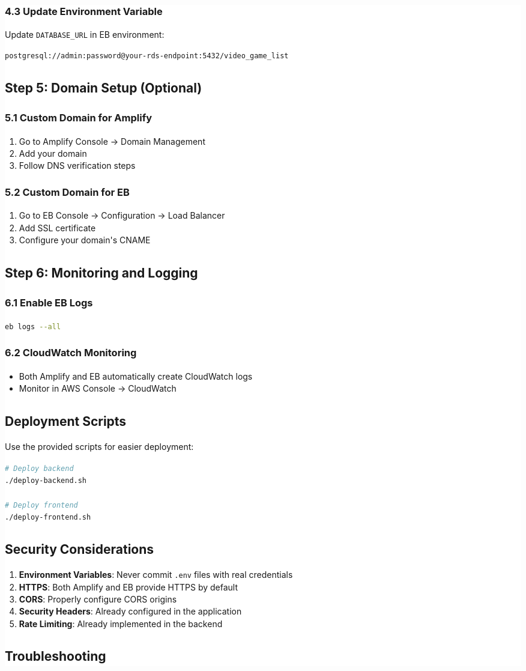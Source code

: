 ### 4.3 Update Environment Variable
Update `DATABASE_URL` in EB environment:
```
postgresql://admin:password@your-rds-endpoint:5432/video_game_list
```

## Step 5: Domain Setup (Optional)

### 5.1 Custom Domain for Amplify
1. Go to Amplify Console → Domain Management
2. Add your domain
3. Follow DNS verification steps

### 5.2 Custom Domain for EB
1. Go to EB Console → Configuration → Load Balancer
2. Add SSL certificate
3. Configure your domain's CNAME

## Step 6: Monitoring and Logging

### 6.1 Enable EB Logs
```bash
eb logs --all
```

### 6.2 CloudWatch Monitoring
- Both Amplify and EB automatically create CloudWatch logs
- Monitor in AWS Console → CloudWatch

## Deployment Scripts

Use the provided scripts for easier deployment:

```bash
# Deploy backend
./deploy-backend.sh

# Deploy frontend  
./deploy-frontend.sh
```

## Security Considerations

1. **Environment Variables**: Never commit `.env` files with real credentials
2. **HTTPS**: Both Amplify and EB provide HTTPS by default
3. **CORS**: Properly configure CORS origins
4. **Security Headers**: Already configured in the application
5. **Rate Limiting**: Already implemented in the backend

## Troubleshooting
